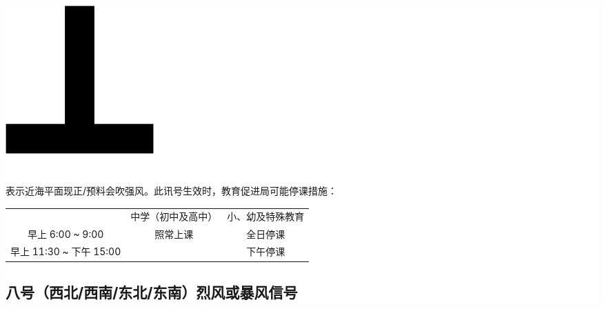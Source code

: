 <img src="/assets/TphNo3.svg" width="25%" style="margin: 0px auto; margin-bottom: 25px;border-radius: 0px;">
<p>表示近海平面现正/预料会吹强风。此讯号生效时，教育促进局可能停课措施：</p>
<table style="text-align: center">
    <tbody>
    <tr>
    <td></td>    
    <td>中学（初中及高中）</td>
        <td>小、幼及特殊教育</td>
    </tr>
    <tr>
        <td>早上 6:00 ~ 9:00</td>
        <td rowspan="2">照常上课</td><td>全日停课</td>
    </tr>
    <tr>
        <td>早上 11:30 ~ 下午 15:00</td>
<td>下午停课</td>
    </tr>
</tbody>
</table>
<h2 id="TPH8">八号（西北/西南/东北/东南）烈风或暴风信号</h2>